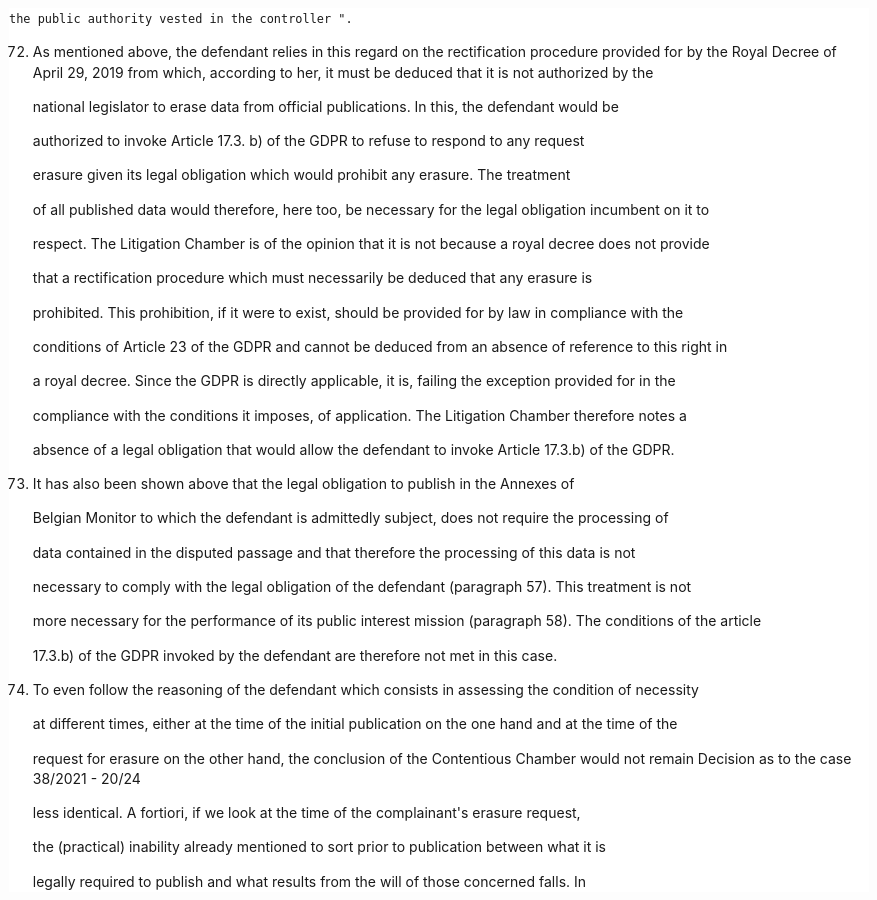     the public authority vested in the controller ".

72. As mentioned above, the defendant relies in this regard on the rectification procedure provided for
    by the Royal Decree of April 29, 2019 from which, according to her, it must be deduced that it is not authorized by the

    national legislator to erase data from official publications. In this, the defendant would be

    authorized to invoke Article 17.3. b) of the GDPR to refuse to respond to any request

    erasure given its legal obligation which would prohibit any erasure. The treatment

    of all published data would therefore, here too, be necessary for the legal obligation incumbent on it to

    respect. The Litigation Chamber is of the opinion that it is not because a royal decree does not provide

    that a rectification procedure which must necessarily be deduced that any erasure is

    prohibited. This prohibition, if it were to exist, should be provided for by law in compliance with the

    conditions of Article 23 of the GDPR and cannot be deduced from an absence of reference to this right in

    a royal decree. Since the GDPR is directly applicable, it is, failing the exception provided for in the

    compliance with the conditions it imposes, of application. The Litigation Chamber therefore notes a

    absence of a legal obligation that would allow the defendant to invoke Article 17.3.b) of the GDPR.

73. It has also been shown above that the legal obligation to publish in the Annexes of

    Belgian Monitor to which the defendant is admittedly subject, does not require the processing of

    data contained in the disputed passage and that therefore the processing of this data is not

    necessary to comply with the legal obligation of the defendant (paragraph 57). This treatment is not

    more necessary for the performance of its public interest mission (paragraph 58). The conditions of the article

    17.3.b) of the GDPR invoked by the defendant are therefore not met in this case.

74. To even follow the reasoning of the defendant which consists in assessing the condition of necessity

    at different times, either at the time of the initial publication on the one hand and at the time of the

    request for erasure on the other hand, the conclusion of the Contentious Chamber would not remain Decision as to the case 38/2021 - 20/24

    less identical. A fortiori, if we look at the time of the complainant's erasure request,

    the (practical) inability already mentioned to sort prior to publication between what it is

    legally required to publish and what results from the will of those concerned falls. In
